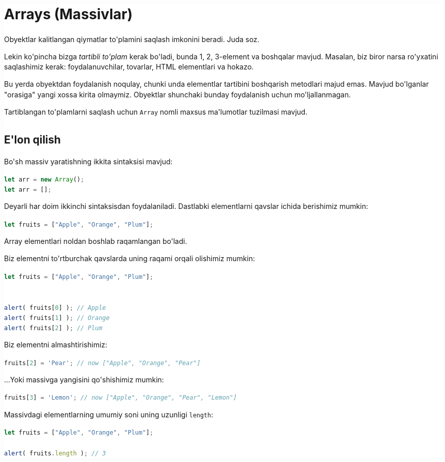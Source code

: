 # Arrays (Massivlar)

Obyektlar kalitlangan qiymatlar to'plamini saqlash imkonini beradi. Juda soz.

Lekin ko'pincha bizga *tartibli to'plam* kerak bo'ladi, bunda 1, 2, 3-element va boshqalar mavjud. Masalan, biz biror narsa ro'yxatini saqlashimiz kerak: foydalanuvchilar, tovarlar, HTML elementlari va hokazo.

Bu yerda obyektdan foydalanish noqulay, chunki unda elementlar tartibini boshqarish metodlari majud emas. Mavjud bo'lganlar "orasiga" yangi xossa kirita olmaymiz. Obyektlar shunchaki bunday foydalanish uchun mo'ljallanmagan.

Tartiblangan to'plamlarni saqlash uchun `Array` nomli maxsus ma'lumotlar tuzilmasi mavjud.

## E'lon qilish

Bo'sh massiv yaratishning ikkita sintaksisi mavjud:

```js
let arr = new Array();
let arr = [];
```

Deyarli har doim ikkinchi sintaksisdan foydalaniladi. Dastlabki elementlarni qavslar ichida berishimiz mumkin:

```js
let fruits = ["Apple", "Orange", "Plum"];
```

Array elementlari noldan boshlab raqamlangan bo'ladi.

Biz elementni to'rtburchak qavslarda uning raqami orqali olishimiz mumkin:

```js run
let fruits = ["Apple", "Orange", "Plum"];


alert( fruits[0] ); // Apple
alert( fruits[1] ); // Orange
alert( fruits[2] ); // Plum
```

Biz elementni almashtirishimiz:

```js
fruits[2] = 'Pear'; // now ["Apple", "Orange", "Pear"]
```

...Yoki massivga yangisini qo'shishimiz mumkin:

```js
fruits[3] = 'Lemon'; // now ["Apple", "Orange", "Pear", "Lemon"]
```
Massivdagi elementlarning umumiy soni uning uzunligi `length`:

```js run
let fruits = ["Apple", "Orange", "Plum"];

alert( fruits.length ); // 3
```
